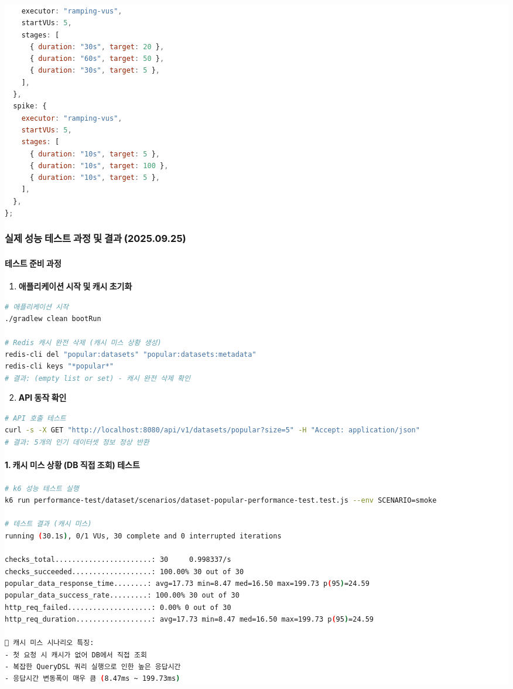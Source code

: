 ```javascript
    executor: "ramping-vus",
    startVUs: 5,
    stages: [
      { duration: "30s", target: 20 },
      { duration: "60s", target: 50 },
      { duration: "30s", target: 5 },
    ],
  },
  spike: {
    executor: "ramping-vus",
    startVUs: 5,
    stages: [
      { duration: "10s", target: 5 },
      { duration: "10s", target: 100 },
      { duration: "10s", target: 5 },
    ],
  },
};
```

### **실제 성능 테스트 과정 및 결과 (2025.09.25)**

#### **테스트 준비 과정**

1. **애플리케이션 시작 및 캐시 초기화**

```bash
# 애플리케이션 시작
./gradlew clean bootRun

# Redis 캐시 완전 삭제 (캐시 미스 상황 생성)
redis-cli del "popular:datasets" "popular:datasets:metadata"
redis-cli keys "*popular*"
# 결과: (empty list or set) - 캐시 완전 삭제 확인
```

2. **API 동작 확인**

```bash
# API 호출 테스트
curl -s -X GET "http://localhost:8080/api/v1/datasets/popular?size=5" -H "Accept: application/json"
# 결과: 5개의 인기 데이터셋 정보 정상 반환
```

#### **1. 캐시 미스 상황 (DB 직접 조회) 테스트**

```bash
# k6 성능 테스트 실행
k6 run performance-test/dataset/scenarios/dataset-popular-performance-test.test.js --env SCENARIO=smoke

# 테스트 결과 (캐시 미스)
running (30.1s), 0/1 VUs, 30 complete and 0 interrupted iterations

checks_total.......................: 30     0.998337/s
checks_succeeded...................: 100.00% 30 out of 30
popular_data_response_time........: avg=17.73 min=8.47 med=16.50 max=199.73 p(95)=24.59
popular_data_success_rate.........: 100.00% 30 out of 30
http_req_failed....................: 0.00% 0 out of 30
http_req_duration..................: avg=17.73 min=8.47 med=16.50 max=199.73 p(95)=24.59

🎯 캐시 미스 시나리오 특징:
- 첫 요청 시 캐시가 없어 DB에서 직접 조회
- 복잡한 QueryDSL 쿼리 실행으로 인한 높은 응답시간
- 응답시간 변동폭이 매우 큼 (8.47ms ~ 199.73ms)
```
